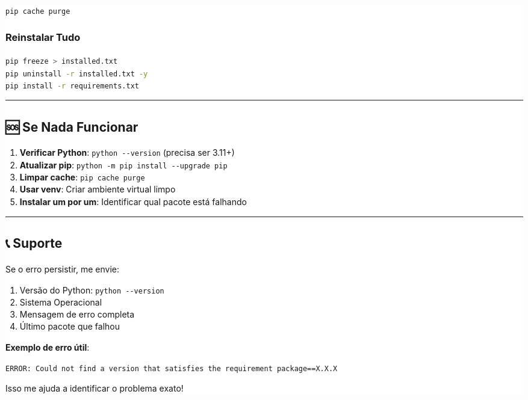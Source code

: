 ```bash
pip cache purge
```

### Reinstalar Tudo

```bash
pip freeze > installed.txt
pip uninstall -r installed.txt -y
pip install -r requirements.txt
```

---

## 🆘 Se Nada Funcionar

1. **Verificar Python**: `python --version` (precisa ser 3.11+)
2. **Atualizar pip**: `python -m pip install --upgrade pip`
3. **Limpar cache**: `pip cache purge`
4. **Usar venv**: Criar ambiente virtual limpo
5. **Instalar um por um**: Identificar qual pacote está falhando

---

## 📞 Suporte

Se o erro persistir, me envie:

1. Versão do Python: `python --version`
2. Sistema Operacional
3. Mensagem de erro completa
4. Último pacote que falhou

**Exemplo de erro útil**:
```
ERROR: Could not find a version that satisfies the requirement package==X.X.X
```

Isso me ajuda a identificar o problema exato!
